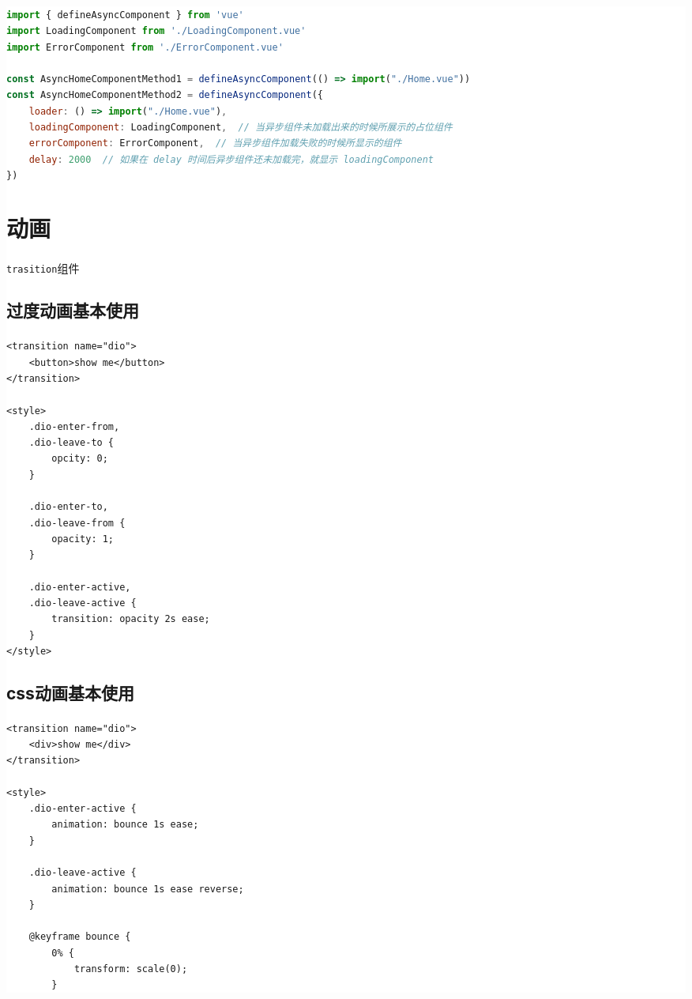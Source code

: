 ```js
import { defineAsyncComponent } from 'vue'
import LoadingComponent from './LoadingComponent.vue'
import ErrorComponent from './ErrorComponent.vue'

const AsyncHomeComponentMethod1 = defineAsyncComponent(() => import("./Home.vue"))
const AsyncHomeComponentMethod2 = defineAsyncComponent({
	loader: () => import("./Home.vue"),
    loadingComponent: LoadingComponent,  // 当异步组件未加载出来的时候所展示的占位组件
    errorComponent: ErrorComponent,  // 当异步组件加载失败的时候所显示的组件
    delay: 2000  // 如果在 delay 时间后异步组件还未加载完，就显示 loadingComponent
})
```

# 动画

`trasition`组件

## 过度动画基本使用

```vue
<transition name="dio">
	<button>show me</button>
</transition>

<style>
	.dio-enter-from,
    .dio-leave-to {
        opcity: 0;
    }
    
    .dio-enter-to,
    .dio-leave-from {
        opacity: 1;
    }
    
    .dio-enter-active,
    .dio-leave-active {
        transition: opacity 2s ease;
    }
</style>
```

## css动画基本使用

```vue
<transition name="dio">
	<div>show me</div>
</transition>

<style>
    .dio-enter-active {
        animation: bounce 1s ease;
    }
    
    .dio-leave-active {
        animation: bounce 1s ease reverse;
    }
    
    @keyframe bounce {
        0% {
            transform: scale(0);
        }
```